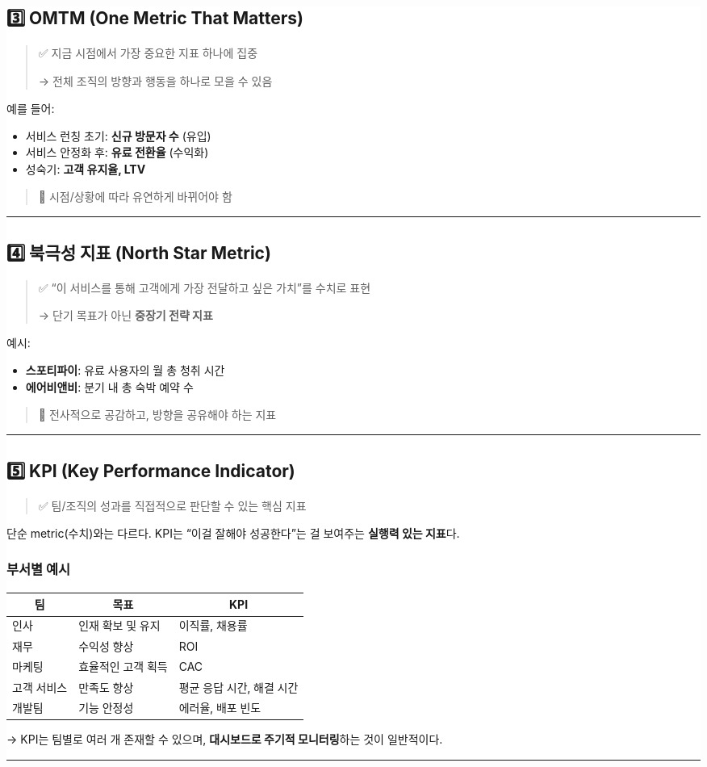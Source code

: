 
## 3️⃣ OMTM (One Metric That Matters)

> ✅ 지금 시점에서 가장 중요한 지표 하나에 집중
>
> → 전체 조직의 방향과 행동을 하나로 모을 수 있음

예를 들어:

- 서비스 런칭 초기: **신규 방문자 수** (유입)
- 서비스 안정화 후: **유료 전환율** (수익화)
- 성숙기: **고객 유지율, LTV**

> 📌 시점/상황에 따라 유연하게 바뀌어야 함

---

## 4️⃣ 북극성 지표 (North Star Metric)

> ✅ “이 서비스를 통해 고객에게 가장 전달하고 싶은 가치”를 수치로 표현
>
> → 단기 목표가 아닌 **중장기 전략 지표**

예시:

- **스포티파이**: 유료 사용자의 월 총 청취 시간
- **에어비앤비**: 분기 내 총 숙박 예약 수

> 📌 전사적으로 공감하고, 방향을 공유해야 하는 지표

---

## 5️⃣ KPI (Key Performance Indicator)

> ✅ 팀/조직의 성과를 직접적으로 판단할 수 있는 핵심 지표

단순 metric(수치)와는 다르다. KPI는 “이걸 잘해야 성공한다”는 걸 보여주는 **실행력 있는 지표**다.

### 부서별 예시

| 팀          | 목표               | KPI                       |
| ----------- | ------------------ | ------------------------- |
| 인사        | 인재 확보 및 유지  | 이직률, 채용률            |
| 재무        | 수익성 향상        | ROI                       |
| 마케팅      | 효율적인 고객 획득 | CAC                       |
| 고객 서비스 | 만족도 향상        | 평균 응답 시간, 해결 시간 |
| 개발팀      | 기능 안정성        | 에러율, 배포 빈도         |

→ KPI는 팀별로 여러 개 존재할 수 있으며, **대시보드로 주기적 모니터링**하는 것이 일반적이다.

---
